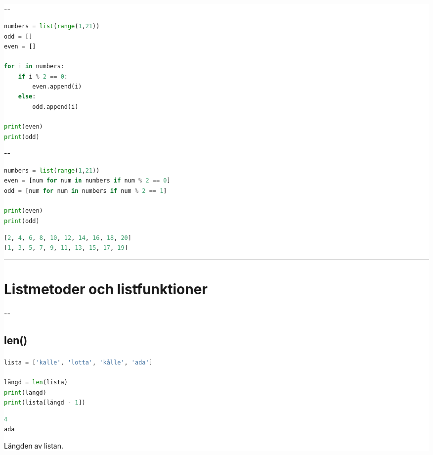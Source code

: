 --

```python []
numbers = list(range(1,21))
odd = []
even = []

for i in numbers:
    if i % 2 == 0:
        even.append(i)
    else:
        odd.append(i)

print(even)
print(odd)
```

--

```python []
numbers = list(range(1,21))
even = [num for num in numbers if num % 2 == 0]
odd = [num for num in numbers if num % 2 == 1]

print(even)
print(odd)
```

```python []
[2, 4, 6, 8, 10, 12, 14, 16, 18, 20]
[1, 3, 5, 7, 9, 11, 13, 15, 17, 19]
```

---

# Listmetoder och listfunktioner

--

## len()

```python []
lista = ['kalle', 'lotta', 'kålle', 'ada']

längd = len(lista)
print(längd)
print(lista[längd - 1])
```

```python []
4
ada
```

Längden av listan.
